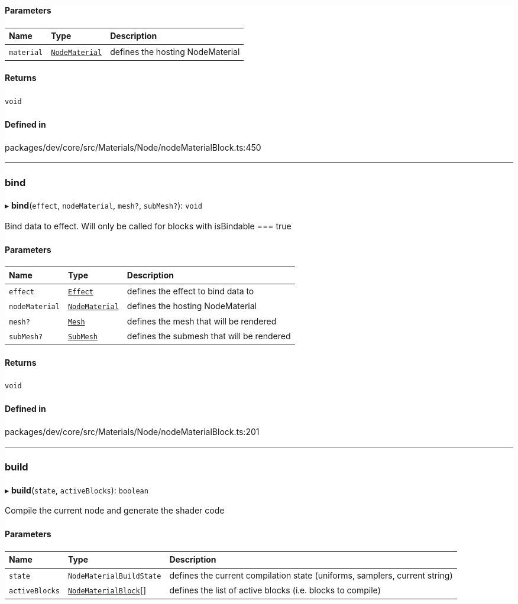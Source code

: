 #### Parameters

| Name | Type | Description |
| :------ | :------ | :------ |
| `material` | [`NodeMaterial`](NodeMaterial.md) | defines the hosting NodeMaterial |

#### Returns

`void`

#### Defined in

packages/dev/core/src/Materials/Node/nodeMaterialBlock.ts:450

___

### bind

▸ **bind**(`effect`, `nodeMaterial`, `mesh?`, `subMesh?`): `void`

Bind data to effect. Will only be called for blocks with isBindable === true

#### Parameters

| Name | Type | Description |
| :------ | :------ | :------ |
| `effect` | [`Effect`](Effect.md) | defines the effect to bind data to |
| `nodeMaterial` | [`NodeMaterial`](NodeMaterial.md) | defines the hosting NodeMaterial |
| `mesh?` | [`Mesh`](Mesh.md) | defines the mesh that will be rendered |
| `subMesh?` | [`SubMesh`](SubMesh.md) | defines the submesh that will be rendered |

#### Returns

`void`

#### Defined in

packages/dev/core/src/Materials/Node/nodeMaterialBlock.ts:201

___

### build

▸ **build**(`state`, `activeBlocks`): `boolean`

Compile the current node and generate the shader code

#### Parameters

| Name | Type | Description |
| :------ | :------ | :------ |
| `state` | `NodeMaterialBuildState` | defines the current compilation state (uniforms, samplers, current string) |
| `activeBlocks` | [`NodeMaterialBlock`](NodeMaterialBlock.md)[] | defines the list of active blocks (i.e. blocks to compile) |
